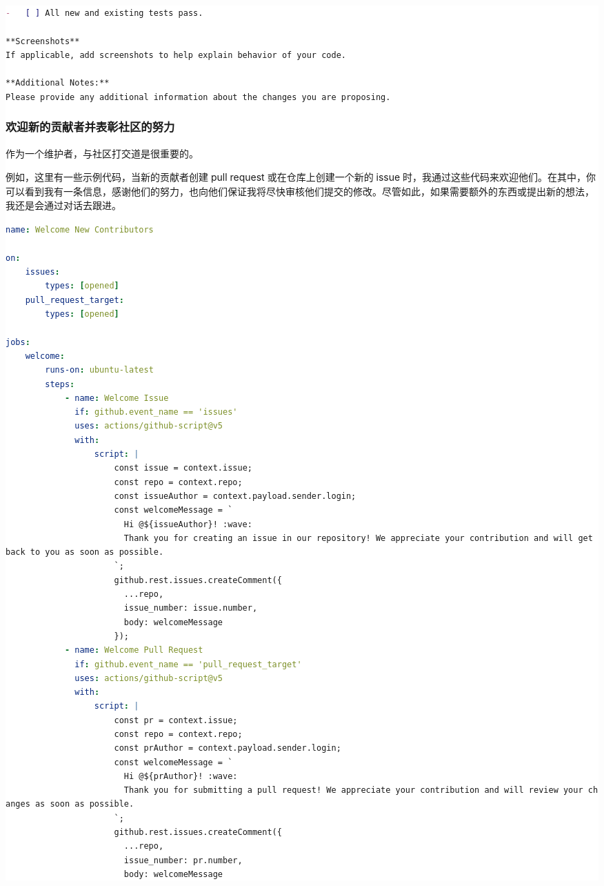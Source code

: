 ```markdown
-   [ ] All new and existing tests pass.

**Screenshots**
If applicable, add screenshots to help explain behavior of your code.

**Additional Notes:**
Please provide any additional information about the changes you are proposing.
```

### 欢迎新的贡献者并表彰社区的努力

作为一个维护者，与社区打交道是很重要的。

例如，这里有一些示例代码，当新的贡献者创建 pull request 或在仓库上创建一个新的 issue
时，我通过这些代码来欢迎他们。在其中，你可以看到我有一条信息，感谢他们的努力，也向他们保证我将尽快审核他们提交的修改。尽管如此，如果需要额外的东西或提出新的想法，我还是会通过对话去跟进。

```yaml
name: Welcome New Contributors

on:
    issues:
        types: [opened]
    pull_request_target:
        types: [opened]

jobs:
    welcome:
        runs-on: ubuntu-latest
        steps:
            - name: Welcome Issue
              if: github.event_name == 'issues'
              uses: actions/github-script@v5
              with:
                  script: |
                      const issue = context.issue;
                      const repo = context.repo;
                      const issueAuthor = context.payload.sender.login;
                      const welcomeMessage = `
                        Hi @${issueAuthor}! :wave:
                        Thank you for creating an issue in our repository! We appreciate your contribution and will get back to you as soon as possible.
                      `;
                      github.rest.issues.createComment({
                        ...repo,
                        issue_number: issue.number,
                        body: welcomeMessage
                      });
            - name: Welcome Pull Request
              if: github.event_name == 'pull_request_target'
              uses: actions/github-script@v5
              with:
                  script: |
                      const pr = context.issue;
                      const repo = context.repo;
                      const prAuthor = context.payload.sender.login;
                      const welcomeMessage = `
                        Hi @${prAuthor}! :wave:
                        Thank you for submitting a pull request! We appreciate your contribution and will review your changes as soon as possible.
                      `;
                      github.rest.issues.createComment({
                        ...repo,
                        issue_number: pr.number,
                        body: welcomeMessage
```

[homepage]: https://www.contributor-covenant.org
[v2.1]: https://www.contributor-covenant.org/version/2/1/code_of_conduct.html
[Mozilla CoC]: https://github.com/mozilla/diversity
[FAQ]: https://www.contributor-covenant.org/faq
[translations]: https://www.contributor-covenant.org/translations
[how-to-use-the-dot-github-repository]: https://www.freecodecamp.org/chinese/news/how-to-use-the-dot-github-repository/    "how-to-use-the-dot-github-repository"